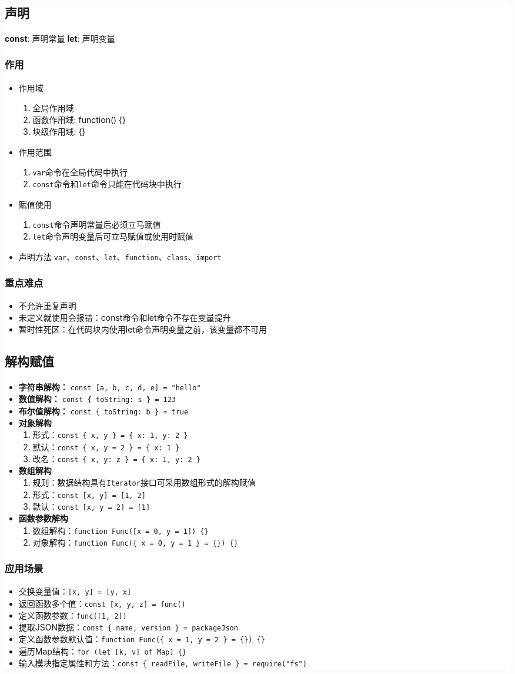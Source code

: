 ## 声明
  **const**: 声明常量
  **let**: 声明变量

### 作用

* 作用域
  1. 全局作用域
  2. 函数作用域: function() {}
  3. 块级作用域: {}

* 作用范围
  1. `var`命令在全局代码中执行
  2. `const`命令和`let`命令只能在代码块中执行

* 赋值使用
  1. `const`命令声明常量后必须立马赋值
  2. `let`命令声明变量后可立马赋值或使用时赋值

* 声明方法 `var`、`const`、`let`、`function`、`class`、`import`

### 重点难点
  
  * 不允许重复声明
  * 未定义就使用会报错：const命令和let命令不存在变量提升
  * 暂时性死区：在代码块内使用let命令声明变量之前，该变量都不可用

## 解构赋值
  
  * **字符串解构：** `const [a, b, c, d, e] = "hello"`
  * **数值解构：** `const { toString: s } = 123`
  * **布尔值解构：** `const { toString: b } = true`
  * **对象解构**
    1. 形式：`const { x, y } = { x: 1, y: 2 }`
    2. 默认：`const { x, y = 2 } = { x: 1 }`
    3. 改名：`const { x, y: z } = { x: 1, y: 2 }`
  * **数组解构**
    1. 规则：数据结构具有`Iterator`接口可采用数组形式的解构赋值
    2. 形式：`const [x, y] = [1, 2]`
    3. 默认：`const [x, y = 2] = [1]`
  * **函数参数解构**
    1. 数组解构：`function Func([x = 0, y = 1]) {}`
    2. 对象解构：`function Func({ x = 0, y = 1 } = {}) {}`

### 应用场景

  * 交换变量值：`[x, y] = [y, x]`
  * 返回函数多个值：`const [x, y, z] = func()`
  * 定义函数参数：`func([1, 2])`
  * 提取JSON数据：`const { name, version } = packageJson`
  * 定义函数参数默认值：`function Func({ x = 1, y = 2 } = {}) {}`
  * 遍历Map结构：`for (let [k, v] of Map) {}`
  * 输入模块指定属性和方法：`const { readFile, writeFile } = require("fs")`
